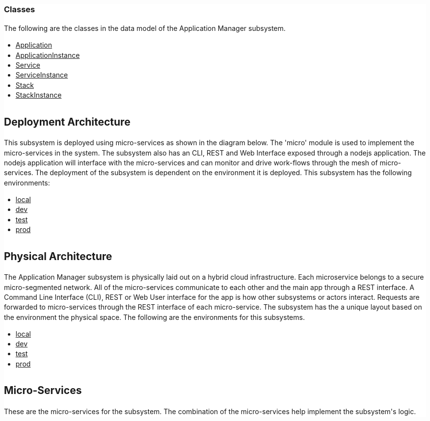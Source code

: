 ### Classes

The following are the classes in the data model of the Application Manager subsystem.

* [Application](class-Application)
* [ApplicationInstance](class-ApplicationInstance)
* [Service](class-Service)
* [ServiceInstance](class-ServiceInstance)
* [Stack](class-Stack)
* [StackInstance](class-StackInstance)



## Deployment Architecture

This subsystem is deployed using micro-services as shown in the diagram below. The 'micro' module is
used to implement the micro-services in the system. The subsystem also has an CLI, REST and Web Interface
exposed through a nodejs application. The nodejs application will interface with the micro-services and
can monitor and drive work-flows through the mesh of micro-services. The deployment of the subsystem is
dependent on the environment it is deployed. This subsystem has the following environments:
* [local](environment--sabr-aml-am-local)
* [dev](environment--sabr-aml-am-dev)
* [test](environment--sabr-aml-am-test)
* [prod](environment--sabr-aml-am-prod)



## Physical Architecture

The Application Manager subsystem is physically laid out on a hybrid cloud infrastructure. Each microservice belongs
to a secure micro-segmented network. All of the micro-services communicate to each other and the main app through a
REST interface. A Command Line Interface (CLI), REST or Web User interface for the app is how other subsystems or actors
interact. Requests are forwarded to micro-services through the REST interface of each micro-service. The subsystem has
the a unique layout based on the environment the physical space. The following are the environments for this
subsystems.
* [local](environment--sabr-aml-am-local)
* [dev](environment--sabr-aml-am-dev)
* [test](environment--sabr-aml-am-test)
* [prod](environment--sabr-aml-am-prod)


## Micro-Services

These are the micro-services for the subsystem. The combination of the micro-services help implement
the subsystem's logic.

